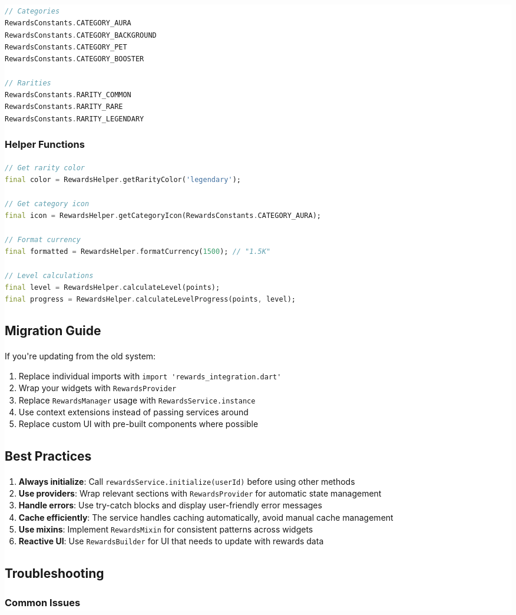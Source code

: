 ```dart
// Categories
RewardsConstants.CATEGORY_AURA
RewardsConstants.CATEGORY_BACKGROUND
RewardsConstants.CATEGORY_PET
RewardsConstants.CATEGORY_BOOSTER

// Rarities
RewardsConstants.RARITY_COMMON
RewardsConstants.RARITY_RARE
RewardsConstants.RARITY_LEGENDARY
```

### Helper Functions

```dart
// Get rarity color
final color = RewardsHelper.getRarityColor('legendary');

// Get category icon
final icon = RewardsHelper.getCategoryIcon(RewardsConstants.CATEGORY_AURA);

// Format currency
final formatted = RewardsHelper.formatCurrency(1500); // "1.5K"

// Level calculations
final level = RewardsHelper.calculateLevel(points);
final progress = RewardsHelper.calculateLevelProgress(points, level);
```

## Migration Guide

If you're updating from the old system:

1. Replace individual imports with `import 'rewards_integration.dart'`
2. Wrap your widgets with `RewardsProvider`
3. Replace `RewardsManager` usage with `RewardsService.instance`
4. Use context extensions instead of passing services around
5. Replace custom UI with pre-built components where possible

## Best Practices

1. **Always initialize**: Call `rewardsService.initialize(userId)` before using other methods
2. **Use providers**: Wrap relevant sections with `RewardsProvider` for automatic state management
3. **Handle errors**: Use try-catch blocks and display user-friendly error messages
4. **Cache efficiently**: The service handles caching automatically, avoid manual cache management
5. **Use mixins**: Implement `RewardsMixin` for consistent patterns across widgets
6. **Reactive UI**: Use `RewardsBuilder` for UI that needs to update with rewards data

## Troubleshooting

### Common Issues
